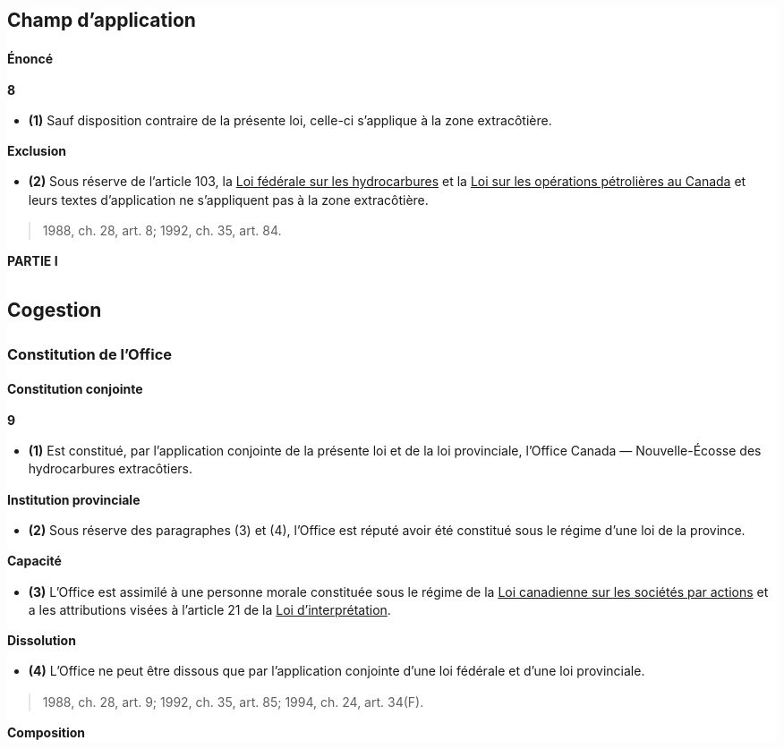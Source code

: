 
## Champ d’application



**Énoncé**

**8** 

- **(1)** Sauf disposition contraire de la présente loi, celle-ci s’applique à la zone extracôtière.

**Exclusion**

- **(2)** Sous réserve de l’article 103, la [Loi fédérale sur les hydrocarbures](/fr/Lois/Lois%20du%20Canada/1985/ch.%2036%20(2e%20suppl.).md) et la [Loi sur les opérations pétrolières au Canada](/fr/Lois/Lois%20révisées%20du%20Canada/O/O-7.md) et leurs textes d’application ne s’appliquent pas à la zone extracôtière.
> 1988, ch. 28, art. 8; 1992, ch. 35, art. 84.





**PARTIE I** 
## Cogestion



### Constitution de l’Office



**Constitution conjointe**

**9** 

- **(1)** Est constitué, par l’application conjointe de la présente loi et de la loi provinciale, l’Office Canada — Nouvelle-Écosse des hydrocarbures extracôtiers.

**Institution provinciale**

- **(2)** Sous réserve des paragraphes (3) et (4), l’Office est réputé avoir été constitué sous le régime d’une loi de la province.

**Capacité**

- **(3)** L’Office est assimilé à une personne morale constituée sous le régime de la [Loi canadienne sur les sociétés par actions](/fr/Lois/Lois%20révisées%20du%20Canada/C/C-44.md) et a les attributions visées à l’article 21 de la [Loi d’interprétation](/fr/Lois/Lois%20révisées%20du%20Canada/I/I-21.md).

**Dissolution**

- **(4)** L’Office ne peut être dissous que par l’application conjointe d’une loi fédérale et d’une loi provinciale.
> 1988, ch. 28, art. 9; 1992, ch. 35, art. 85; 1994, ch. 24, art. 34(F).





**Composition**
